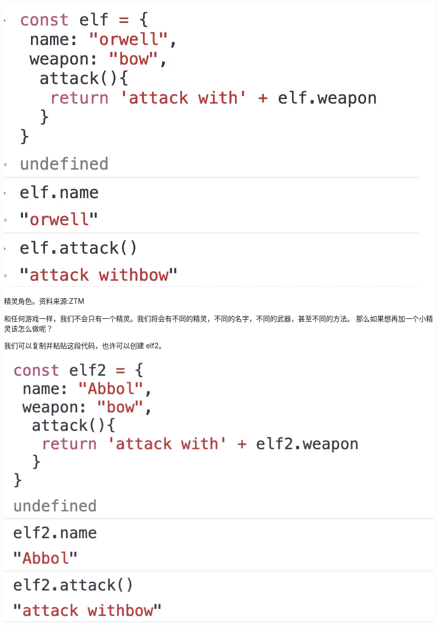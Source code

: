 ![](img/506dcff49957a1b884b91b17e41b48b4.png)

精灵角色。资料来源:ZTM

和任何游戏一样，我们不会只有一个精灵。我们将会有不同的精灵，不同的名字，不同的武器，甚至不同的方法。
那么如果想再加一个小精灵该怎么做呢？

我们可以复制并粘贴这段代码，也许可以创建 elf2。

![](img/7093f3ff20d5382409d6657f42252f31.png)